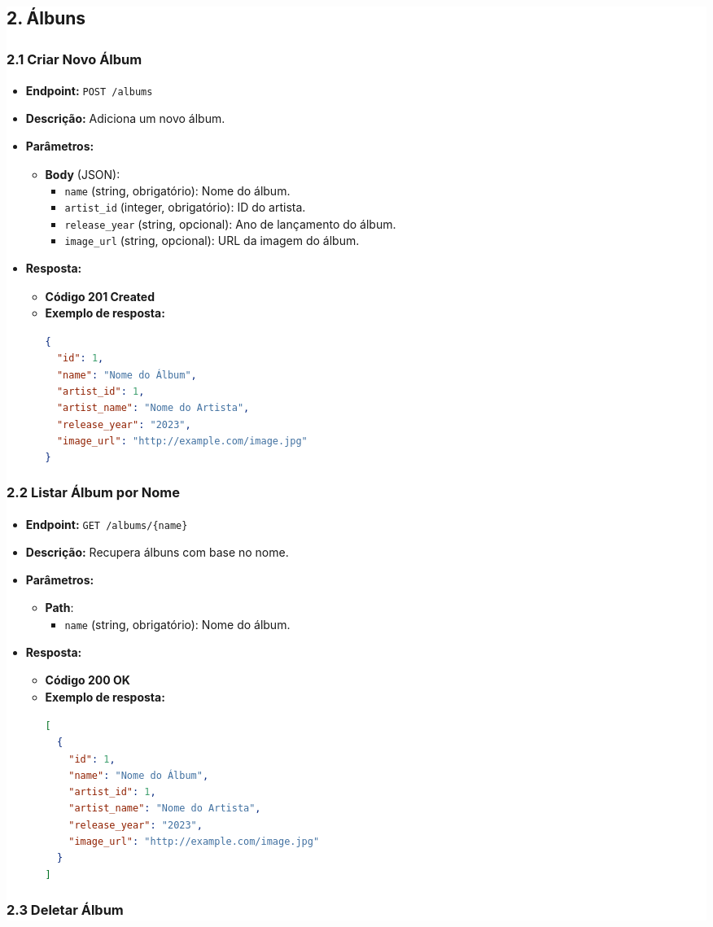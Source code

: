 ## **2. Álbuns**

### **2.1 Criar Novo Álbum**

- **Endpoint:** `POST /albums`
- **Descrição:** Adiciona um novo álbum.
- **Parâmetros:**
  - **Body** (JSON):
    - `name` (string, obrigatório): Nome do álbum.
    - `artist_id` (integer, obrigatório): ID do artista.
    - `release_year` (string, opcional): Ano de lançamento do álbum.
    - `image_url` (string, opcional): URL da imagem do álbum.

- **Resposta:**
  - **Código 201 Created**
  - **Exemplo de resposta:**
    ```json
    {
      "id": 1,
      "name": "Nome do Álbum",
      "artist_id": 1,
      "artist_name": "Nome do Artista",
      "release_year": "2023",
      "image_url": "http://example.com/image.jpg"
    }
    ```

### **2.2 Listar Álbum por Nome**

- **Endpoint:** `GET /albums/{name}`
- **Descrição:** Recupera álbuns com base no nome.
- **Parâmetros:**
  - **Path**:
    - `name` (string, obrigatório): Nome do álbum.

- **Resposta:**
  - **Código 200 OK**
  - **Exemplo de resposta:**
    ```json
    [
      {
        "id": 1,
        "name": "Nome do Álbum",
        "artist_id": 1,
        "artist_name": "Nome do Artista",
        "release_year": "2023",
        "image_url": "http://example.com/image.jpg"
      }
    ]
    ```

### **2.3 Deletar Álbum**
